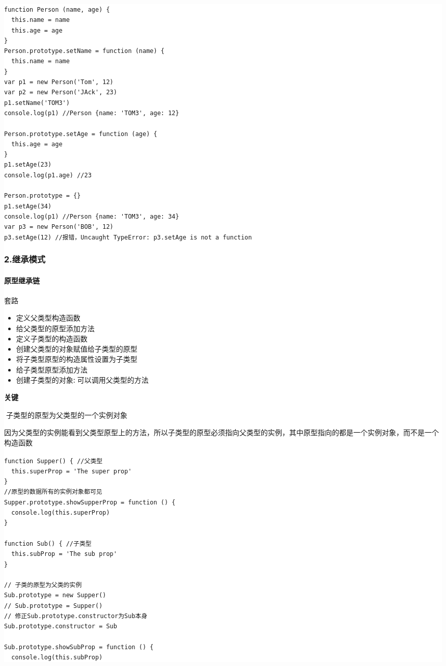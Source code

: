 ```
function Person (name, age) {
  this.name = name
  this.age = age
}
Person.prototype.setName = function (name) {
  this.name = name
}
var p1 = new Person('Tom', 12)
var p2 = new Person('JAck', 23)
p1.setName('TOM3')
console.log(p1) //Person {name: 'TOM3', age: 12}

Person.prototype.setAge = function (age) {
  this.age = age
}
p1.setAge(23)
console.log(p1.age) //23

Person.prototype = {}
p1.setAge(34)
console.log(p1) //Person {name: 'TOM3', age: 34}
var p3 = new Person('BOB', 12)
p3.setAge(12) //报错，Uncaught TypeError: p3.setAge is not a function
```

### 2.继承模式

#### 原型继承链

套路

- 定义父类型构造函数
- 给父类型的原型添加方法
- 定义子类型的构造函数
- 创建父类型的对象赋值给子类型的原型
- 将子类型原型的构造属性设置为子类型
- 给子类型原型添加方法
- 创建子类型的对象: 可以调用父类型的方法

**关键**

​	子类型的原型为父类型的一个实例对象

因为父类型的实例能看到父类型原型上的方法，所以子类型的原型必须指向父类型的实例，其中原型指向的都是一个实例对象，而不是一个构造函数

```
function Supper() { //父类型
  this.superProp = 'The super prop'
}
//原型的数据所有的实例对象都可见
Supper.prototype.showSupperProp = function () {
  console.log(this.superProp)
}

function Sub() { //子类型
  this.subProp = 'The sub prop'
}

// 子类的原型为父类的实例
Sub.prototype = new Supper()
// Sub.prototype = Supper()
// 修正Sub.prototype.constructor为Sub本身
Sub.prototype.constructor = Sub

Sub.prototype.showSubProp = function () {
  console.log(this.subProp)
```
